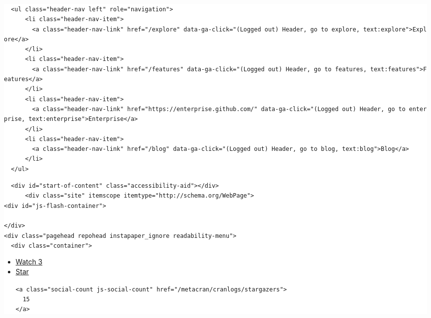       <ul class="header-nav left" role="navigation">
          <li class="header-nav-item">
            <a class="header-nav-link" href="/explore" data-ga-click="(Logged out) Header, go to explore, text:explore">Explore</a>
          </li>
          <li class="header-nav-item">
            <a class="header-nav-link" href="/features" data-ga-click="(Logged out) Header, go to features, text:features">Features</a>
          </li>
          <li class="header-nav-item">
            <a class="header-nav-link" href="https://enterprise.github.com/" data-ga-click="(Logged out) Header, go to enterprise, text:enterprise">Enterprise</a>
          </li>
          <li class="header-nav-item">
            <a class="header-nav-link" href="/blog" data-ga-click="(Logged out) Header, go to blog, text:blog">Blog</a>
          </li>
      </ul>

  </div>
</div>



      <div id="start-of-content" class="accessibility-aid"></div>
          <div class="site" itemscope itemtype="http://schema.org/WebPage">
    <div id="js-flash-container">
      
    </div>
    <div class="pagehead repohead instapaper_ignore readability-menu">
      <div class="container">
        
<ul class="pagehead-actions">

  <li>
      <a href="/login?return_to=%2Fmetacran%2Fcranlogs"
    class="btn btn-sm btn-with-count tooltipped tooltipped-n"
    aria-label="You must be signed in to watch a repository" rel="nofollow">
    <span class="octicon octicon-eye"></span>
    Watch
  </a>
  <a class="social-count" href="/metacran/cranlogs/watchers">
    3
  </a>

  </li>

  <li>
      <a href="/login?return_to=%2Fmetacran%2Fcranlogs"
    class="btn btn-sm btn-with-count tooltipped tooltipped-n"
    aria-label="You must be signed in to star a repository" rel="nofollow">
    <span class="octicon octicon-star"></span>
    Star
  </a>

    <a class="social-count js-social-count" href="/metacran/cranlogs/stargazers">
      15
    </a>
